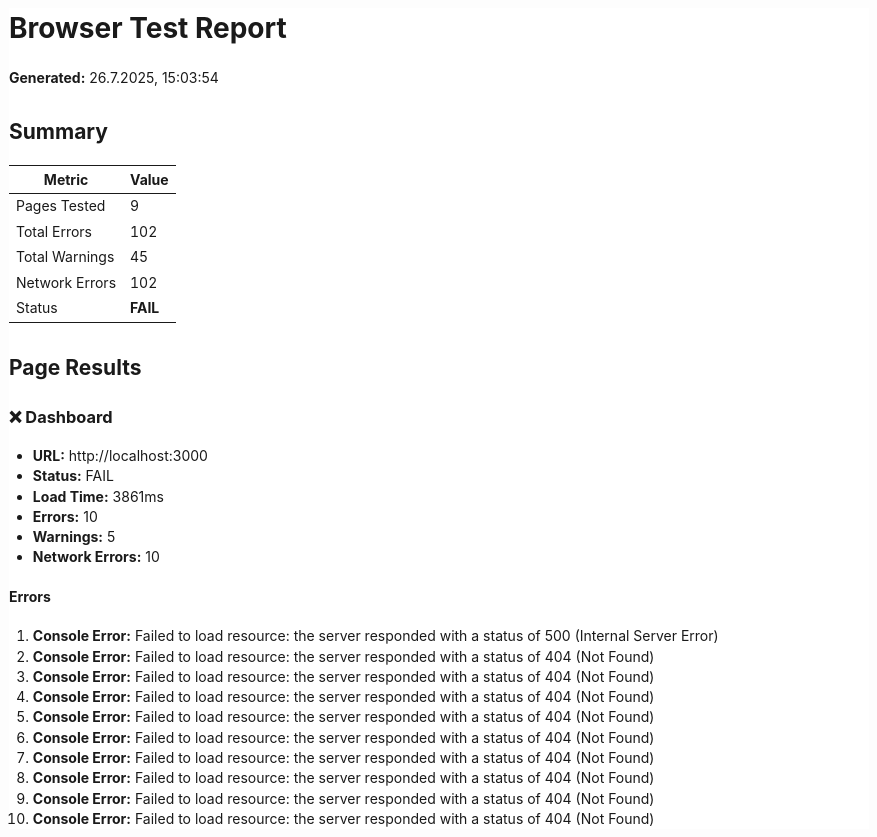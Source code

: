 # Browser Test Report

**Generated:** 26.7.2025, 15:03:54

## Summary

| Metric | Value |
|--------|-------|
| Pages Tested | 9 |
| Total Errors | 102 |
| Total Warnings | 45 |
| Network Errors | 102 |
| Status | **FAIL** |

## Page Results

### ❌ Dashboard

- **URL:** http://localhost:3000
- **Status:** FAIL
- **Load Time:** 3861ms
- **Errors:** 10
- **Warnings:** 5
- **Network Errors:** 10

#### Errors
1. **Console Error:** Failed to load resource: the server responded with a status of 500 (Internal Server Error)
2. **Console Error:** Failed to load resource: the server responded with a status of 404 (Not Found)
3. **Console Error:** Failed to load resource: the server responded with a status of 404 (Not Found)
4. **Console Error:** Failed to load resource: the server responded with a status of 404 (Not Found)
5. **Console Error:** Failed to load resource: the server responded with a status of 404 (Not Found)
6. **Console Error:** Failed to load resource: the server responded with a status of 404 (Not Found)
7. **Console Error:** Failed to load resource: the server responded with a status of 404 (Not Found)
8. **Console Error:** Failed to load resource: the server responded with a status of 404 (Not Found)
9. **Console Error:** Failed to load resource: the server responded with a status of 404 (Not Found)
10. **Console Error:** Failed to load resource: the server responded with a status of 404 (Not Found)
